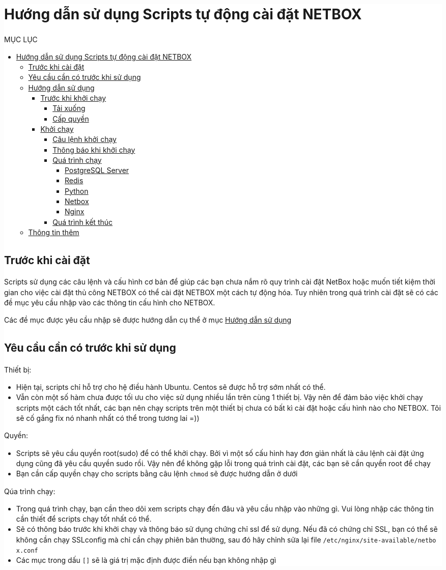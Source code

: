 # Hướng dẫn sử dụng Scripts tự động cài đặt NETBOX
MỤC LỤC
- [Hướng dẫn sử dụng Scripts tự động cài đặt NETBOX](#hướng-dẫn-sử-dụng-scripts-tự-động-cài-đặt-netbox)
  - [Trước khi cài đặt](#trước-khi-cài-đặt)
  - [Yêu cầu cần có trước khi sử dụng](#yêu-cầu-cần-có-trước-khi-sử-dụng)
  - [Hướng dẫn sử dụng](#hướng-dẫn-sử-dụng)
    - [Trước khi khởi chạy](#trước-khi-khởi-chạy)
      - [Tải xuống](#tải-xuống)
      - [Cấp quyền](#cấp-quyền)
    - [Khởi chạy](#khởi-chạy)
      - [Câu lệnh khởi chạy](#câu-lệnh-khởi-chạy)
      - [Thông báo khi khởi chạy](#thông-báo-khi-khởi-chạy)
      - [Quá trình chạy](#quá-trình-chạy)
        - [PostgreSQL Server](#postgresql-server)
        - [Redis](#redis)
        - [Python](#python)
        - [Netbox](#netbox)
        - [Nginx](#nginx)
      - [Quá trình kết thúc](#quá-trình-kết-thúc)
  - [Thông tin thêm](#thông-tin-thêm)

## Trước khi cài đặt
Scripts sử dụng các câu lệnh và cấu hình cơ bản để giúp các bạn chưa nắm rõ quy trình cài đặt NetBox hoặc muốn tiết kiệm thời gian cho việc cài đặt thủ công NETBOX có thể cài đặt NETBOX một cách tự động hóa. Tuy nhiên trong quá trình cài đặt sẽ có các đề mục yêu cầu nhập vào các thông tin cấu hình cho NETBOX.

Các đề mục được yêu cầu nhập sẽ được hướng dẫn cụ thể ở mục [Hướng dẫn sử dụng](#hướng-dẫn-sử-dụng)

## Yêu cầu cần có trước khi sử dụng
Thiết bị:
- Hiện tại, scripts chỉ hỗ trợ cho hệ điều hành Ubuntu. Centos sẽ được hỗ trợ sớm nhất có thể.
- Vẫn còn một số hàm chưa được tối ưu cho việc sử dụng nhiều lần trên cùng 1 thiết bị. Vậy nên để đảm bảo việc khởi chạy scripts một cách tốt nhất, các bạn nên chạy scripts trên một thiết bị chưa có bất kì cài đặt hoặc cấu hình nào cho NETBOX. Tôi sẽ cố gắng fix nó nhanh nhất có thể trong tương lai =))

Quyền:
- Scripts sẽ yêu cầu quyền root(sudo) để có thể khởi chạy. Bởi vì một số cấu hình hay đơn giản nhất là câu lệnh cài đặt ứng dụng cũng đã yêu cầu quyền sudo rồi. Vậy nên để không gặp lỗi trong quá trình cài đặt, các bạn sẽ cần quyền root để chạy
- Bạn cần cấp quyền chạy cho scripts bằng câu lệnh `chmod` sẽ được hướng dẫn ở dưới

Qúa trình chạy:
- Trong quá trình chạy, bạn cần theo dõi xem scripts chạy đến đâu và yêu cầu nhập vào những gì. Vui lòng nhập các thông tin cần thiết để scripts chạy tốt nhất có thể.
- Sẽ có thông báo trước khi khởi chạy và thông báo sử dụng chứng chỉ ssl để sử dụng. Nếu đã có chứng chỉ SSL, bạn có thể sẽ không cần chạy SSLconfig mà chỉ cần chạy phiên bản thường, sau đó hãy chỉnh sửa lại file `/etc/nginx/site-available/netbox.conf` 
- Các mục trong dấu `[]` sẽ là giá trị mặc định được điền nếu bạn không nhập gì
